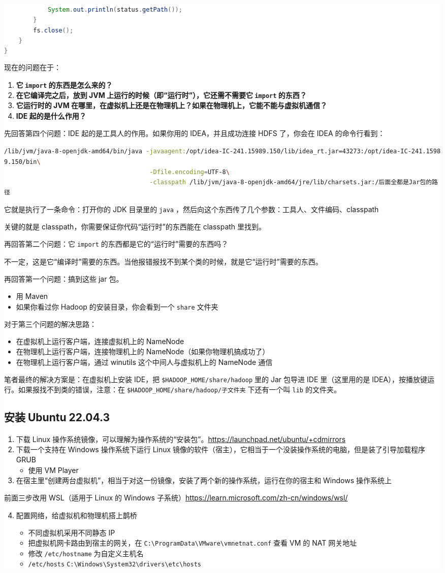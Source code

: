 ```java
            System.out.println(status.getPath());
        }
        fs.close();
    }
}
```

现在的问题在于：

1. <b>它 `import` 的东西是怎么来的？</span></b>
2. <b>在它编译完之后，放到 JVM 上运行的时候（即“运行时”），它还需不需要它 `import` 的东西？</span></b>
3. <b>它运行时的 JVM 在哪里，在虚拟机上还是在物理机上？如果在物理机上，它能不能与虚拟机通信？</span></b>
4. <b>IDE 起的是什么作用？</span></b>

先回答第四个问题：IDE 起的是工具人的作用。如果你用的 IDEA，并且成功连接 HDFS 了，你会在 IDEA 的命令行看到：

```sh
/lib/jvm/java-8-openjdk-amd64/bin/java -javaagent:/opt/idea-IC-241.15989.150/lib/idea_rt.jar=43273:/opt/idea-IC-241.15989.150/bin\
                                        -Dfile.encoding=UTF-8\
                                        -classpath /lib/jvm/java-8-openjdk-amd64/jre/lib/charsets.jar:/后面全都是Jar包的路径
```

它就是执行了一条命令：打开你的 JDK 目录里的 `java` ，然后向这个东西传了几个参数：工具人、文件编码、classpath

关键的就是 classpath，你需要保证你代码“运行时”的东西能在 classpath 里找到。

再回答第二个问题：它 `import` 的东西都是它的“运行时”需要的东西吗？

不一定，这是它“编译时”需要的东西。当他报错报找不到某个类的时候，就是它“运行时”需要的东西。

再回答第一个问题：搞到这些 jar 包。

- 用 Maven
- 如果你看过你 Hadoop 的安装目录，你会看到一个 `share` 文件夹

对于第三个问题的解决思路：

- 在虚拟机上运行客户端，连接虚拟机上的 NameNode
- 在物理机上运行客户端，连接物理机上的 NameNode（如果你物理机搞成功了）
- 在物理机上运行客户端，通过 winutils 这个中间人与虚拟机上的 NameNode 通信

笔者最终的解决方案是：在虚拟机上安装 IDE，把 `$HADOOP_HOME/share/hadoop` 里的 Jar 包导进 IDE 里（这里用的是 IDEA），按播放键运行。如果报找不到类的错误，注意：在 `$HADOOP_HOME/share/hadoop/子文件夹` 下还有一个叫 `lib` 的文件夹。

## 安装 Ubuntu 22.04.3

1. 下载 Linux 操作系统镜像，可以理解为操作系统的“安装包”。https://launchpad.net/ubuntu/+cdmirrors
2. 下载一个支持在 Windows 操作系统下运行 Linux 镜像的软件（宿主），它相当于一个没装操作系统的电脑，但是装了引导加载程序 GRUB
   - 使用 VM Player
3. 在宿主里“创建两台虚拟机”，相当于对这一份镜像，安装了两个新的操作系统，运行在你的宿主和 Windows 操作系统上

前面三步改用 WSL（适用于 Linux 的 Windows 子系统）https://learn.microsoft.com/zh-cn/windows/wsl/

4. 配置网络，给虚拟机和物理机搭上鹊桥

   - 不同虚拟机采用不同静态 IP
   - 把虚拟机网卡路由到宿主的网关，在 `C:\ProgramData\VMware\vmnetnat.conf` 查看 VM 的 NAT 网关地址
   - 修改 `/etc/hostname` 为自定义主机名
   - `/etc/hosts` `C:\Windows\System32\drivers\etc\hosts`
